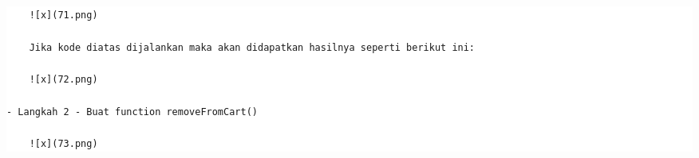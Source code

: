         ![x](71.png)

        Jika kode diatas dijalankan maka akan didapatkan hasilnya seperti berikut ini:

        ![x](72.png)

    - Langkah 2 - Buat function removeFromCart()

        ![x](73.png)
        